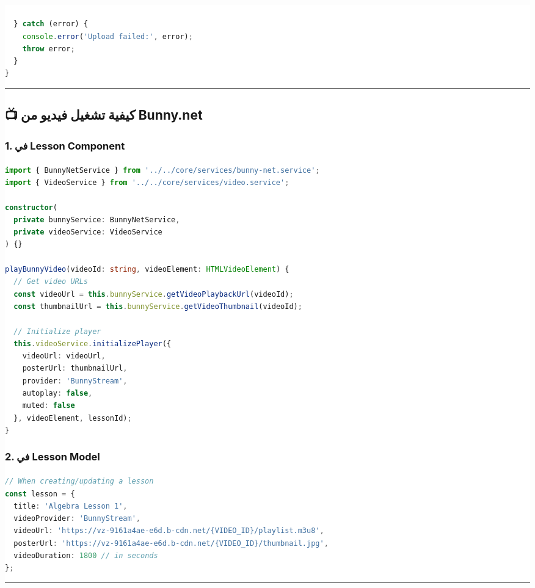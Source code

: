 ```typescript
    
  } catch (error) {
    console.error('Upload failed:', error);
    throw error;
  }
}
```

---

## 📺 كيفية تشغيل فيديو من Bunny.net

### 1. في Lesson Component
```typescript
import { BunnyNetService } from '../../core/services/bunny-net.service';
import { VideoService } from '../../core/services/video.service';

constructor(
  private bunnyService: BunnyNetService,
  private videoService: VideoService
) {}

playBunnyVideo(videoId: string, videoElement: HTMLVideoElement) {
  // Get video URLs
  const videoUrl = this.bunnyService.getVideoPlaybackUrl(videoId);
  const thumbnailUrl = this.bunnyService.getVideoThumbnail(videoId);
  
  // Initialize player
  this.videoService.initializePlayer({
    videoUrl: videoUrl,
    posterUrl: thumbnailUrl,
    provider: 'BunnyStream',
    autoplay: false,
    muted: false
  }, videoElement, lessonId);
}
```

### 2. في Lesson Model
```typescript
// When creating/updating a lesson
const lesson = {
  title: 'Algebra Lesson 1',
  videoProvider: 'BunnyStream',
  videoUrl: 'https://vz-9161a4ae-e6d.b-cdn.net/{VIDEO_ID}/playlist.m3u8',
  posterUrl: 'https://vz-9161a4ae-e6d.b-cdn.net/{VIDEO_ID}/thumbnail.jpg',
  videoDuration: 1800 // in seconds
};
```

---
